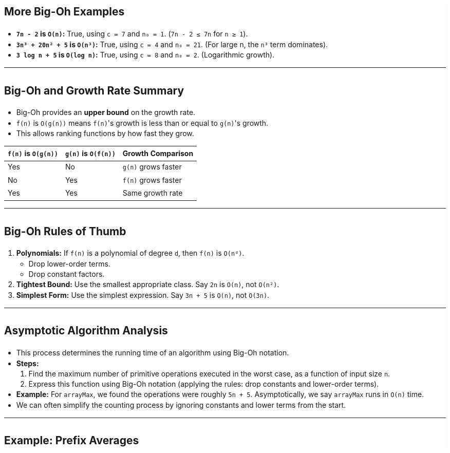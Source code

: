 
## More Big-Oh Examples

* **`7n - 2` is `O(n)`:** True, using `c = 7` and `n₀ = 1`. (`7n - 2 ≤ 7n` for `n ≥ 1`).
* **`3n³ + 20n² + 5` is `O(n³)`:** True, using `c = 4` and `n₀ = 21`. (For large n, the `n³` term dominates).
* **`3 log n + 5` is `O(log n)`:** True, using `c = 8` and `n₀ = 2`. (Logarithmic growth).

---

## Big-Oh and Growth Rate Summary

* Big-Oh provides an **upper bound** on the growth rate.
* `f(n)` is `O(g(n))` means `f(n)`'s growth is less than or equal to `g(n)`'s growth.
* This allows ranking functions by how fast they grow.

| `f(n)` is `O(g(n))` | `g(n)` is `O(f(n))` | Growth Comparison      |
| :------------------ | :------------------ | :--------------------- |
| Yes                 | No                  | `g(n)` grows faster    |
| No                  | Yes                 | `f(n)` grows faster    |
| Yes                 | Yes                 | Same growth rate       |

---

## Big-Oh Rules of Thumb

1.  **Polynomials:** If `f(n)` is a polynomial of degree `d`, then `f(n)` is `O(nᵈ)`.
    * Drop lower-order terms.
    * Drop constant factors.
2.  **Tightest Bound:** Use the smallest appropriate class. Say `2n` is `O(n)`, not `O(n²)`.
3.  **Simplest Form:** Use the simplest expression. Say `3n + 5` is `O(n)`, not `O(3n)`.

---

## Asymptotic Algorithm Analysis

* This process determines the running time of an algorithm using Big-Oh notation.
* **Steps:**
    1.  Find the maximum number of primitive operations executed in the worst case, as a function of input size `n`.
    2.  Express this function using Big-Oh notation (applying the rules: drop constants and lower-order terms).
* **Example:** For `arrayMax`, we found the operations were roughly `5n + 5`. Asymptotically, we say `arrayMax` runs in `O(n)` time.
* We can often simplify the counting process by ignoring constants and lower terms from the start.

---

## Example: Prefix Averages
